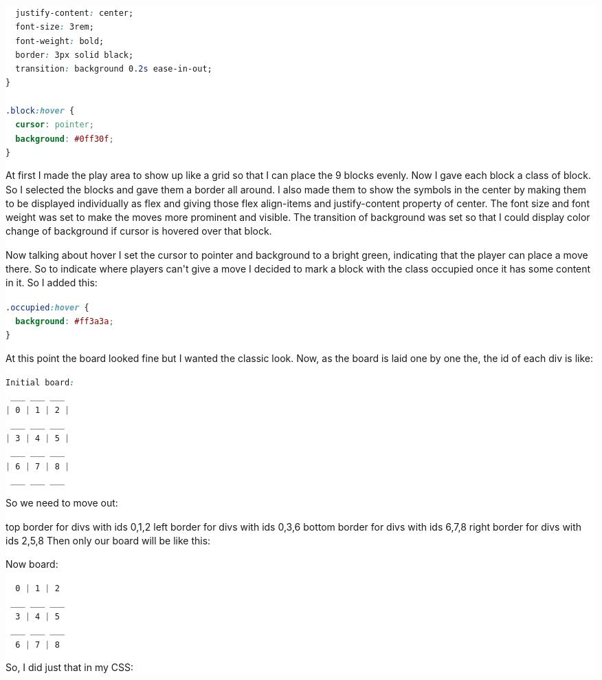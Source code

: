 ```css
  justify-content: center;
  font-size: 3rem;
  font-weight: bold;
  border: 3px solid black;
  transition: background 0.2s ease-in-out;
}

.block:hover {
  cursor: pointer;
  background: #0ff30f;
}
```

At first I made the play area to show up like a grid so that I can place the 9 blocks evenly. Now I gave each block a class of block. So I selected the blocks and gave them a border all around. I also made them to show the symbols in the center by making them to be displayed individually as flex and giving those flex align-items and justify-content property of center. The font size and font weight was set to make the moves more prominent and visible. The transition of background was set so that I could display color change of background if cursor is hovered over that block.

Now talking about hover I set the cursor to pointer and background to a bright green, indicating that the player can place a move there. So to indicate where players can't give a move I decided to mark a block with the class occupied once it has some content in it. So I added this:

```css
.occupied:hover {
  background: #ff3a3a;
}
```
At this point the board looked fine but I wanted the classic look. Now, as the board is laid one by one the, the id of each div is like:

```css
Initial board:
 ___ ___ ___
| 0 | 1 | 2 |
 ___ ___ ___
| 3 | 4 | 5 |
 ___ ___ ___
| 6 | 7 | 8 |
 ___ ___ ___

```

So we need to move out:

top border for divs with ids 0,1,2
left border for divs with ids 0,3,6
bottom border for divs with ids 6,7,8
right border for divs with ids 2,5,8
Then only our board will be like this:

Now board:

```css
  0 | 1 | 2
 ___ ___ ___
  3 | 4 | 5
 ___ ___ ___
  6 | 7 | 8
```
So, I did just that in my CSS:
